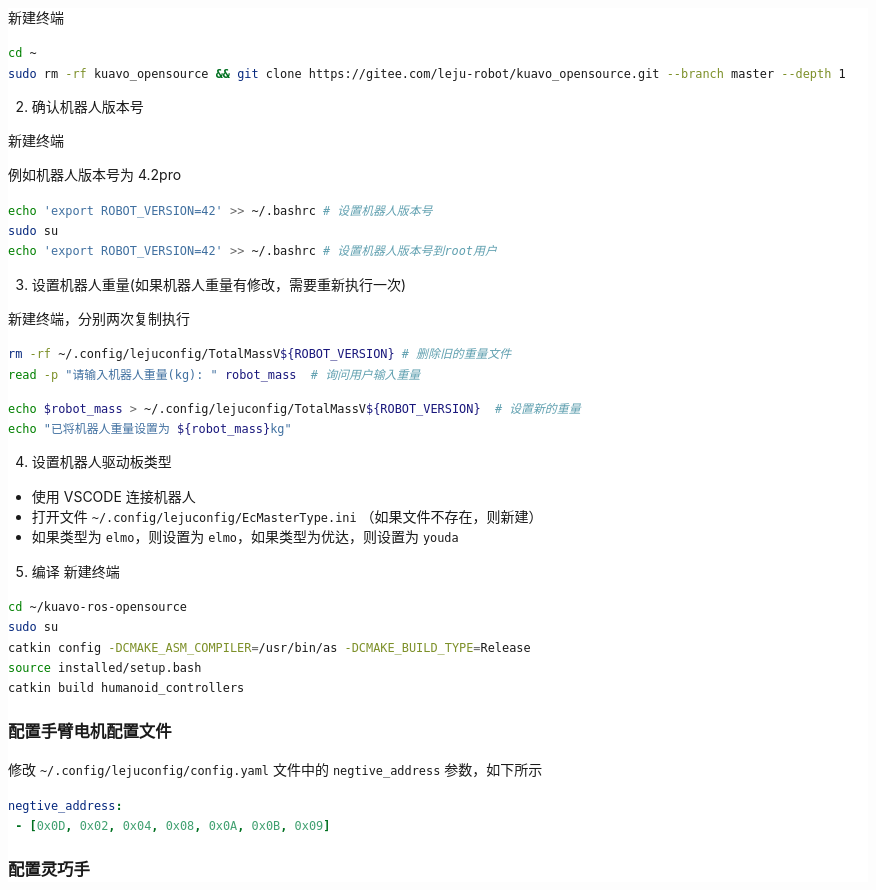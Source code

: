 新建终端
```bash
cd ~ 
sudo rm -rf kuavo_opensource && git clone https://gitee.com/leju-robot/kuavo_opensource.git --branch master --depth 1
```

2. 确认机器人版本号

新建终端

例如机器人版本号为 4.2pro

```bash
echo 'export ROBOT_VERSION=42' >> ~/.bashrc # 设置机器人版本号
sudo su
echo 'export ROBOT_VERSION=42' >> ~/.bashrc # 设置机器人版本号到root用户
```

3. 设置机器人重量(如果机器人重量有修改，需要重新执行一次)

新建终端，分别两次复制执行

```bash
rm -rf ~/.config/lejuconfig/TotalMassV${ROBOT_VERSION} # 删除旧的重量文件
read -p "请输入机器人重量(kg): " robot_mass  # 询问用户输入重量
```

```bash
echo $robot_mass > ~/.config/lejuconfig/TotalMassV${ROBOT_VERSION}  # 设置新的重量
echo "已将机器人重量设置为 ${robot_mass}kg"
```

4. 设置机器人驱动板类型

- 使用 VSCODE 连接机器人
- 打开文件 `~/.config/lejuconfig/EcMasterType.ini` （如果文件不存在，则新建）
- 如果类型为 `elmo`，则设置为 `elmo`，如果类型为优达，则设置为 `youda`

5. 编译
新建终端
```bash
cd ~/kuavo-ros-opensource
sudo su
catkin config -DCMAKE_ASM_COMPILER=/usr/bin/as -DCMAKE_BUILD_TYPE=Release
source installed/setup.bash
catkin build humanoid_controllers
```

### 配置手臂电机配置文件

修改 `~/.config/lejuconfig/config.yaml` 文件中的 `negtive_address` 参数，如下所示

```yaml
negtive_address:
 - [0x0D, 0x02, 0x04, 0x08, 0x0A, 0x0B, 0x09]
```

### 配置灵巧手
